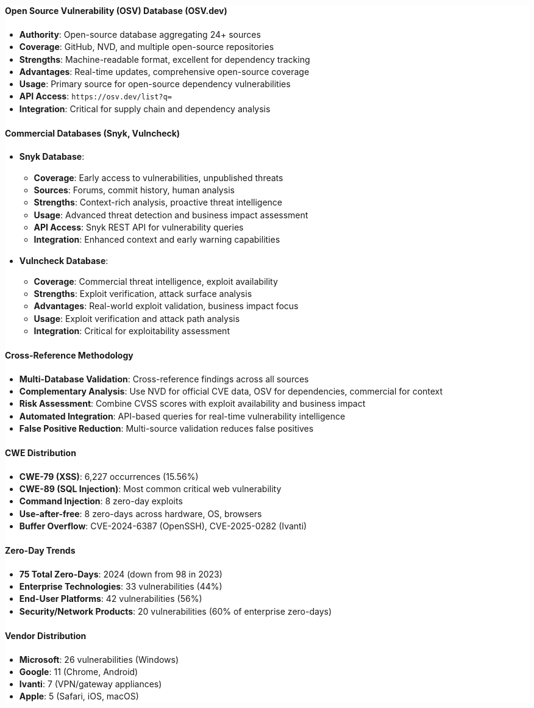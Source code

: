 #### **Open Source Vulnerability (OSV) Database (OSV.dev)**
- **Authority**: Open-source database aggregating 24+ sources
- **Coverage**: GitHub, NVD, and multiple open-source repositories
- **Strengths**: Machine-readable format, excellent for dependency tracking
- **Advantages**: Real-time updates, comprehensive open-source coverage
- **Usage**: Primary source for open-source dependency vulnerabilities
- **API Access**: `https://osv.dev/list?q=`
- **Integration**: Critical for supply chain and dependency analysis

#### **Commercial Databases (Snyk, Vulncheck)**
- **Snyk Database**:
  - **Coverage**: Early access to vulnerabilities, unpublished threats
  - **Sources**: Forums, commit history, human analysis
  - **Strengths**: Context-rich analysis, proactive threat intelligence
  - **Usage**: Advanced threat detection and business impact assessment
  - **API Access**: Snyk REST API for vulnerability queries
  - **Integration**: Enhanced context and early warning capabilities

- **Vulncheck Database**:
  - **Coverage**: Commercial threat intelligence, exploit availability
  - **Strengths**: Exploit verification, attack surface analysis
  - **Advantages**: Real-world exploit validation, business impact focus
  - **Usage**: Exploit verification and attack path analysis
  - **Integration**: Critical for exploitability assessment

#### **Cross-Reference Methodology**
- **Multi-Database Validation**: Cross-reference findings across all sources
- **Complementary Analysis**: Use NVD for official CVE data, OSV for dependencies, commercial for context
- **Risk Assessment**: Combine CVSS scores with exploit availability and business impact
- **Automated Integration**: API-based queries for real-time vulnerability intelligence
- **False Positive Reduction**: Multi-source validation reduces false positives

#### **CWE Distribution**
- **CWE-79 (XSS)**: 6,227 occurrences (15.56%)
- **CWE-89 (SQL Injection)**: Most common critical web vulnerability
- **Command Injection**: 8 zero-day exploits
- **Use-after-free**: 8 zero-days across hardware, OS, browsers
- **Buffer Overflow**: CVE-2024-6387 (OpenSSH), CVE-2025-0282 (Ivanti)

#### **Zero-Day Trends**
- **75 Total Zero-Days**: 2024 (down from 98 in 2023)
- **Enterprise Technologies**: 33 vulnerabilities (44%)
- **End-User Platforms**: 42 vulnerabilities (56%)
- **Security/Network Products**: 20 vulnerabilities (60% of enterprise zero-days)

#### **Vendor Distribution**
- **Microsoft**: 26 vulnerabilities (Windows)
- **Google**: 11 (Chrome, Android)
- **Ivanti**: 7 (VPN/gateway appliances)
- **Apple**: 5 (Safari, iOS, macOS)
